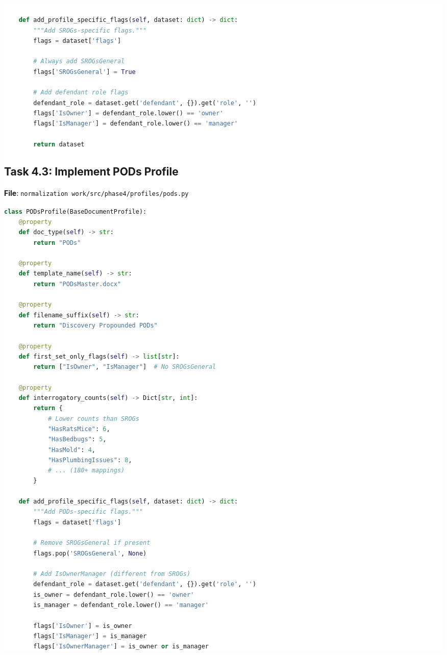 ```python

    def add_profile_specific_flags(self, dataset: dict) -> dict:
        """Add SROGs-specific flags."""
        flags = dataset['flags']

        # Always add SROGsGeneral
        flags['SROGsGeneral'] = True

        # Add defendant role flags
        defendant_role = dataset.get('defendant', {}).get('role', '')
        flags['IsOwner'] = defendant_role.lower() == 'owner'
        flags['IsManager'] = defendant_role.lower() == 'manager'

        return dataset
```

## Task 4.3: Implement PODs Profile
**File**: `normalization work/src/phase4/profiles/pods.py`

```python
class PODsProfile(BaseDocumentProfile):
    @property
    def doc_type(self) -> str:
        return "PODs"

    @property
    def template_name(self) -> str:
        return "PODsMaster.docx"

    @property
    def filename_suffix(self) -> str:
        return "Discovery Propounded PODs"

    @property
    def first_set_only_flags(self) -> list[str]:
        return ["IsOwner", "IsManager"]  # No SROGsGeneral

    @property
    def interrogatory_counts(self) -> Dict[str, int]:
        return {
            # Lower counts than SROGs
            "HasRatsMice": 6,
            "HasBedbugs": 5,
            "HasMold": 4,
            "HasPlumbingIssues": 8,
            # ... (180+ mappings)
        }

    def add_profile_specific_flags(self, dataset: dict) -> dict:
        """Add PODs-specific flags."""
        flags = dataset['flags']

        # Remove SROGsGeneral if present
        flags.pop('SROGsGeneral', None)

        # Add IsOwnerManager (different from SROGs)
        defendant_role = dataset.get('defendant', {}).get('role', '')
        is_owner = defendant_role.lower() == 'owner'
        is_manager = defendant_role.lower() == 'manager'

        flags['IsOwner'] = is_owner
        flags['IsManager'] = is_manager
        flags['IsOwnerManager'] = is_owner or is_manager
```